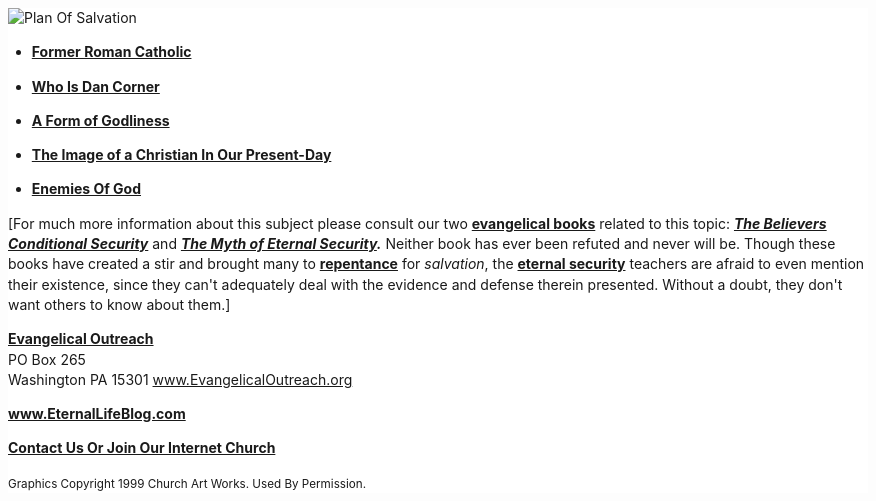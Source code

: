 ![Plan Of Salvation](../../files/pictures/a-colorb.gif)

- [**Former Roman Catholic**](http://gesundelehre.tk/forwarder.php?url=http://www.evangelicaloutreach.org/catholic.html)

- [**Who Is Dan Corner**](http://gesundelehre.tk/forwarder.php?url=http://www.evangelicaloutreach.org/dancorner.html)

- [**A Form of Godliness**](http://gesundelehre.tk/forwarder.php?url=http://www.evangelicaloutreach.org/form-of-godliness.html)

- [**The Image of a Christian In Our Present-Day**](http://gesundelehre.tk/forwarder.php?url=http://www.evangelicaloutreach.org/image-of-a-christian.htm)

- [**Enemies Of God**](http://gesundelehre.tk/forwarder.php?url=http://www.evangelicaloutreach.org/enemies-of-God.html)

[For much more information about this subject please consult our two **[evangelical books](http://gesundelehre.tk/forwarder.php?url=http://www.evangelicaloutreach.org/evangelical-books.html)** related to this topic: _**[The Believers Conditional Security](http://gesundelehre.tk/forwarder.php?url=http://www.evangelicaloutreach.org/dan-corner-the-believers-conditional-security.html)**_ and _**[The Myth of Eternal Security](http://gesundelehre.tk/forwarder.php?url=http://www.evangelicaloutreach.org/myth-of-eternal-security.htm).**_ Neither book has ever been refuted and never will be. Though these books have created a stir and brought many to [**repentance**](http://gesundelehre.tk/forwarder.php?url=http://www.evangelicaloutreach.org/repentance.html) for _salvation_, the [**eternal security**](http://gesundelehre.tk/forwarder.php?url=http://www.evangelicaloutreach.org/eternal-security.html) teachers are afraid to even mention their existence, since they can't adequately deal with the evidence and defense therein presented. Without a doubt, they don't want others to know about them.]



[**Evangelical Outreach**](http://gesundelehre.tk/forwarder.php?url=http://www.evangelicaloutreach.org/index.html)  
PO Box 265  
Washington PA 15301
www.EvangelicalOutreach.org

**www.EternalLifeBlog.com**

[**Contact Us Or Join Our Internet Church**](http://gesundelehre.tk/forwarder.php?url=http://www.evangelicaloutreach.org/contact.html)

<small>Graphics Copyright 1999 Church Art Works. Used By Permission.</small>